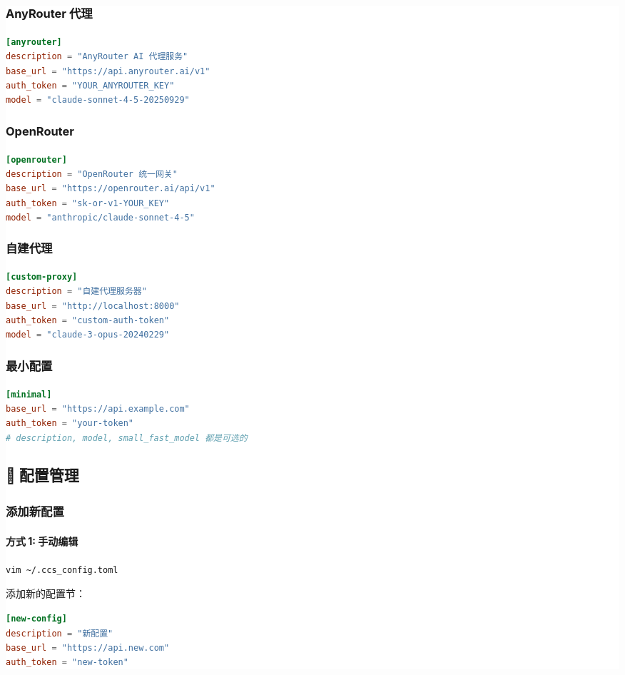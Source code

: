 ### AnyRouter 代理

```toml
[anyrouter]
description = "AnyRouter AI 代理服务"
base_url = "https://api.anyrouter.ai/v1"
auth_token = "YOUR_ANYROUTER_KEY"
model = "claude-sonnet-4-5-20250929"
```

### OpenRouter

```toml
[openrouter]
description = "OpenRouter 统一网关"
base_url = "https://openrouter.ai/api/v1"
auth_token = "sk-or-v1-YOUR_KEY"
model = "anthropic/claude-sonnet-4-5"
```

### 自建代理

```toml
[custom-proxy]
description = "自建代理服务器"
base_url = "http://localhost:8000"
auth_token = "custom-auth-token"
model = "claude-3-opus-20240229"
```

### 最小配置

```toml
[minimal]
base_url = "https://api.example.com"
auth_token = "your-token"
# description, model, small_fast_model 都是可选的
```

## 🔧 配置管理

### 添加新配置

#### 方式 1: 手动编辑

```bash
vim ~/.ccs_config.toml
```

添加新的配置节：
```toml
[new-config]
description = "新配置"
base_url = "https://api.new.com"
auth_token = "new-token"
```
